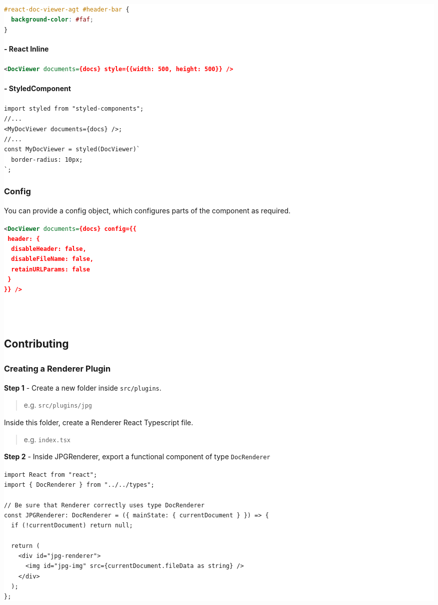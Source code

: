 ```css
#react-doc-viewer-agt #header-bar {
  background-color: #faf;
}
```

#### - React Inline

```xml
<DocViewer documents={docs} style={{width: 500, height: 500}} />
```

#### - StyledComponent

```tsx
import styled from "styled-components";
//...
<MyDocViewer documents={docs} />;
//...
const MyDocViewer = styled(DocViewer)`
  border-radius: 10px;
`;
```

### Config

You can provide a config object, which configures parts of the component as required.

```xml
<DocViewer documents={docs} config={{
 header: {
  disableHeader: false,
  disableFileName: false,
  retainURLParams: false
 }
}} />
```

<br />
<br />

## Contributing

### Creating a Renderer Plugin

**Step 1** - Create a new folder inside `src/plugins`.

> e.g. `src/plugins/jpg`

Inside this folder, create a Renderer React Typescript file.

> e.g. `index.tsx`

**Step 2** - Inside JPGRenderer, export a functional component of type `DocRenderer`

```tsx
import React from "react";
import { DocRenderer } from "../../types";

// Be sure that Renderer correctly uses type DocRenderer
const JPGRenderer: DocRenderer = ({ mainState: { currentDocument } }) => {
  if (!currentDocument) return null;

  return (
    <div id="jpg-renderer">
      <img id="jpg-img" src={currentDocument.fileData as string} />
    </div>
  );
};
```